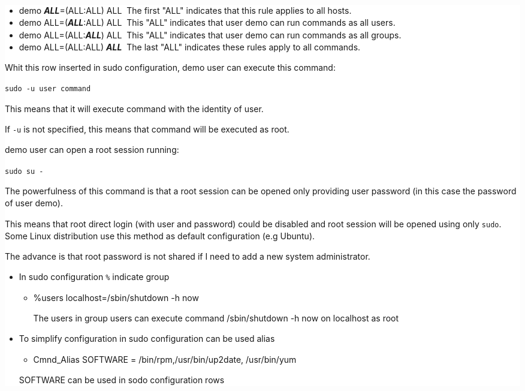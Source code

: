   - demo ***ALL***=(ALL:ALL)      ALL
    ​           The first "ALL" indicates that this rule applies to all hosts.
  - demo ALL=(***ALL***:ALL)      ALL
    ​           This "ALL" indicates that user demo can run commands as all users.
  - demo ALL=(ALL:***ALL***)      ALL
    ​           This "ALL" indicates that user demo can run commands as all groups.
  - demo ALL=(ALL:ALL)      ***ALL***
    ​           The last "ALL" indicates these rules apply to all commands.

  Whit this row inserted in sudo configuration, demo user can execute this command:

  `sudo -u user command`

  This means that it will execute command with the identity of user.

  If `-u` is not specified, this means that command will be executed as root.

  demo user can open a root session running:

  `sudo su -`

  The powerfulness of this command is that a root session can be opened only providing user password (in this case the password of user demo).

  This means that root direct login (with user and password) could be disabled and root session will be opened using only `sudo`. Some Linux distribution use this method as default configuration (e.g Ubuntu).

  The advance is that root password is not shared if I need to add a new system administrator.

* In sudo configuration `%` indicate group

  * %users  localhost=/sbin/shutdown -h now

    The users in group users can execute command /sbin/shutdown -h now on localhost as root

* To simplify configuration in sudo configuration can be used alias

  *  Cmnd_Alias SOFTWARE = /bin/rpm,/usr/bin/up2date, /usr/bin/yum

    SOFTWARE can be used in sodo configuration rows
